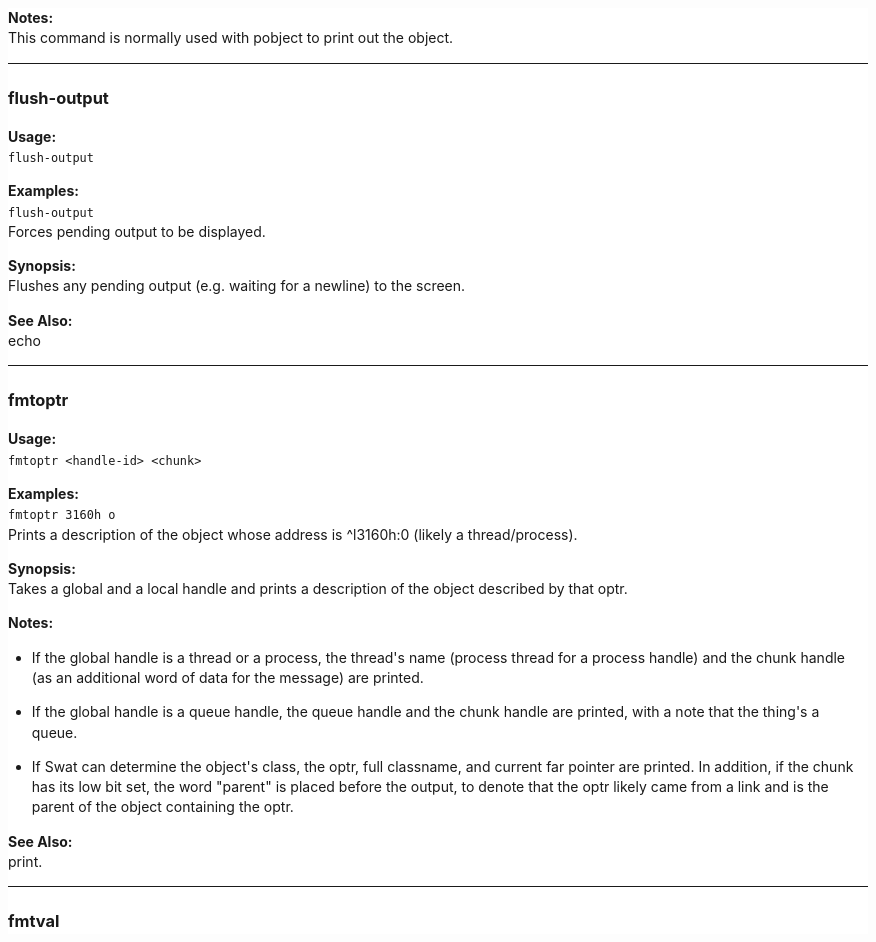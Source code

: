 **Notes:**  
This command is normally used with pobject to print out the object.

----------

### flush-output

**Usage:**  
`flush-output`

**Examples:**  
`flush-output`  
Forces pending output to be displayed.

**Synopsis:**  
Flushes any pending output (e.g. waiting for a newline) to the screen.

**See Also:**  
echo

----------

### fmtoptr

**Usage:**  
`fmtoptr <handle-id> <chunk>`

**Examples:**  
`fmtoptr 3160h o`  
Prints a description of the object whose address is ^l3160h:0 
(likely a thread/process).

**Synopsis:**  
Takes a global and a local handle and prints a description of the object 
described by that optr.

**Notes:**	

+ If the global handle is a thread or a process, the thread's name (process 
thread for a process handle) and the chunk handle (as an additional word 
of data for the message) are printed.

+ If the global handle is a queue handle, the queue handle and the chunk 
handle are printed, with a note that the thing's a queue.

+ If Swat can determine the object's class, the optr, full classname, and 
current far pointer are printed. In addition, if the chunk has its low bit 
set, the word "parent" is placed before the output, to denote that the optr 
likely came from a link and is the parent of the object containing the optr.

**See Also:**  
print.

----------

### fmtval
